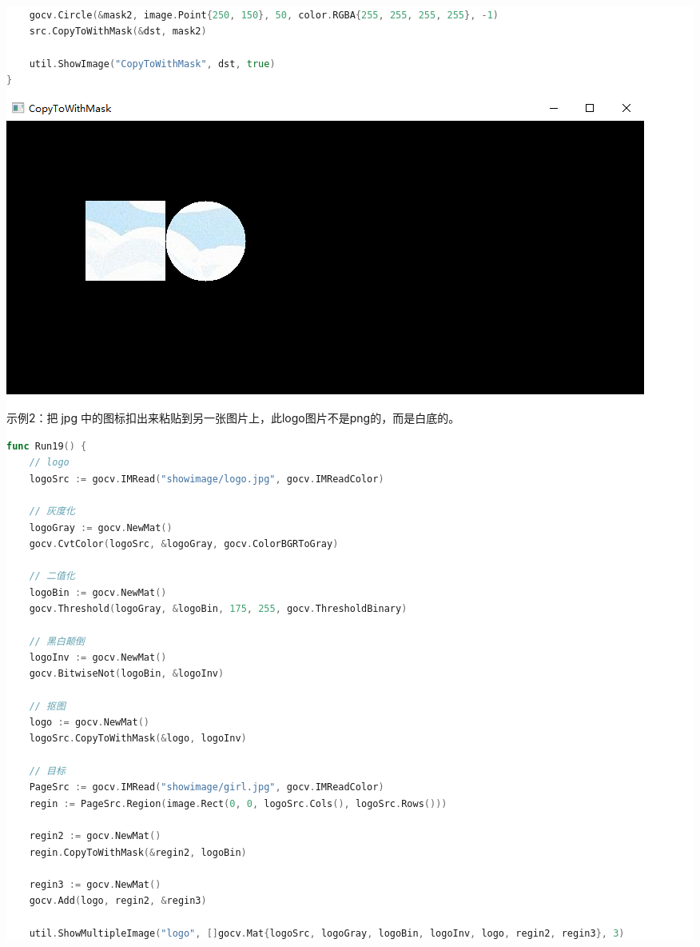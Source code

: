 ```go
	gocv.Circle(&mask2, image.Point{250, 150}, 50, color.RGBA{255, 255, 255, 255}, -1)
	src.CopyToWithMask(&dst, mask2)

	util.ShowImage("CopyToWithMask", dst, true)
}
```

![image-20230703164414323](./imgs/image-20230703164414323.png)

示例2：把 jpg 中的图标扣出来粘贴到另一张图片上，此logo图片不是png的，而是白底的。

```go
func Run19() {
	// logo
	logoSrc := gocv.IMRead("showimage/logo.jpg", gocv.IMReadColor)

	// 灰度化
	logoGray := gocv.NewMat()
	gocv.CvtColor(logoSrc, &logoGray, gocv.ColorBGRToGray)

	// 二值化
	logoBin := gocv.NewMat()
	gocv.Threshold(logoGray, &logoBin, 175, 255, gocv.ThresholdBinary)

	// 黑白颠倒
	logoInv := gocv.NewMat()
	gocv.BitwiseNot(logoBin, &logoInv)

	// 抠图
	logo := gocv.NewMat()
	logoSrc.CopyToWithMask(&logo, logoInv)

	// 目标
	PageSrc := gocv.IMRead("showimage/girl.jpg", gocv.IMReadColor)
	regin := PageSrc.Region(image.Rect(0, 0, logoSrc.Cols(), logoSrc.Rows()))

	regin2 := gocv.NewMat()
	regin.CopyToWithMask(&regin2, logoBin)

	regin3 := gocv.NewMat()
	gocv.Add(logo, regin2, &regin3)

	util.ShowMultipleImage("logo", []gocv.Mat{logoSrc, logoGray, logoBin, logoInv, logo, regin2, regin3}, 3)

```